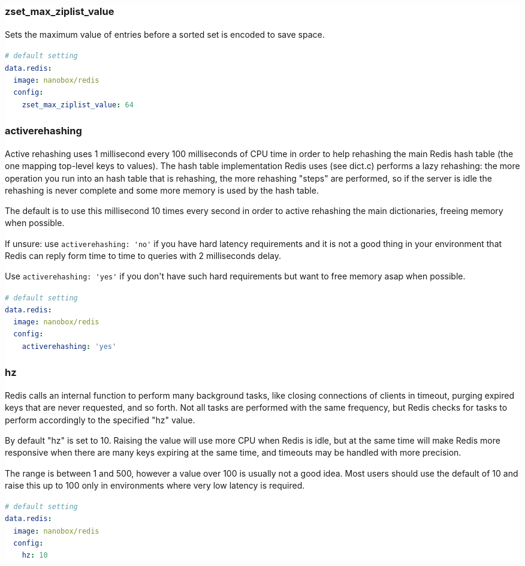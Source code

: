 ### zset\_max\_ziplist\_value
Sets the maximum value of entries before a sorted set is encoded to save space.

```yaml
# default setting
data.redis:
  image: nanobox/redis
  config:
    zset_max_ziplist_value: 64
```

### activerehashing
Active rehashing uses 1 millisecond every 100 milliseconds of CPU time in order to help rehashing the main Redis hash table (the one mapping top-level keys to values). The hash table implementation Redis uses (see dict.c) performs a lazy rehashing: the more operation you run into an hash table that is rehashing, the more rehashing "steps" are performed, so if the server is idle the rehashing is never complete and some more memory is used by the hash table.

The default is to use this millisecond 10 times every second in order to active rehashing the main dictionaries, freeing memory when possible.

If unsure: use `activerehashing: 'no'` if you have hard latency requirements and it is not a good thing in your environment that Redis can reply form time to time to queries with 2 milliseconds delay.

Use `activerehashing: 'yes'` if you don't have such hard requirements but want to free memory asap when possible.

```yaml
# default setting
data.redis:
  image: nanobox/redis
  config:
    activerehashing: 'yes'
```

### hz
Redis calls an internal function to perform many background tasks, like closing connections of clients in timeout, purging expired keys that are never requested, and so forth. Not all tasks are performed with the same frequency, but Redis checks for tasks to perform accordingly to the specified "hz" value.

By default "hz" is set to 10. Raising the value will use more CPU when Redis is idle, but at the same time will make Redis more responsive when there are many keys expiring at the same time, and timeouts may be handled with more precision.

The range is between 1 and 500, however a value over 100 is usually not a good idea. Most users should use the default of 10 and raise this up to 100 only in environments where very low latency is required.

```yaml
# default setting
data.redis:
  image: nanobox/redis
  config:
    hz: 10
```
